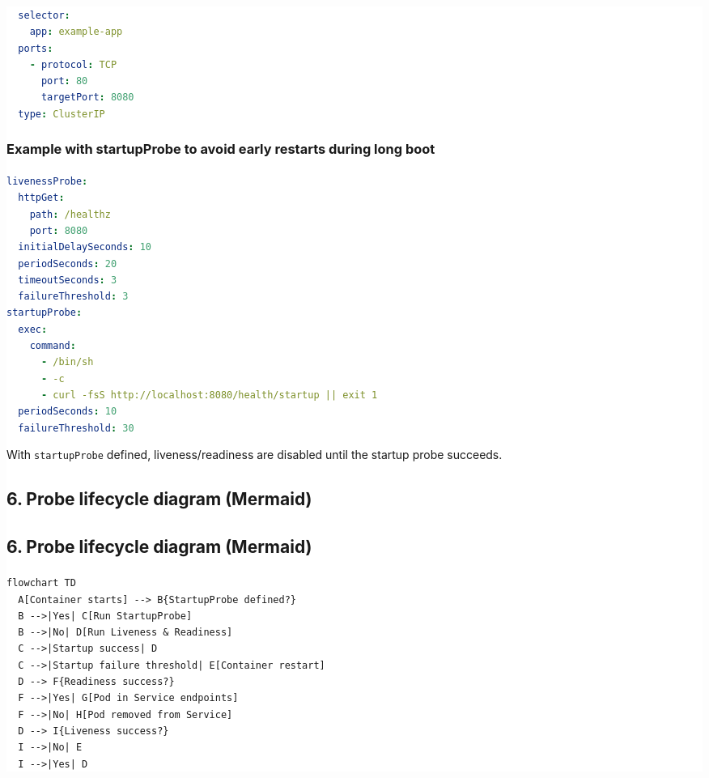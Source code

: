 ```yaml
  selector:
    app: example-app
  ports:
    - protocol: TCP
      port: 80
      targetPort: 8080
  type: ClusterIP
```

### Example with startupProbe to avoid early restarts during long boot

```yaml
livenessProbe:
  httpGet:
    path: /healthz
    port: 8080
  initialDelaySeconds: 10
  periodSeconds: 20
  timeoutSeconds: 3
  failureThreshold: 3
startupProbe:
  exec:
    command:
      - /bin/sh
      - -c
      - curl -fsS http://localhost:8080/health/startup || exit 1
  periodSeconds: 10
  failureThreshold: 30
```

With `startupProbe` defined, liveness/readiness are disabled until the startup probe succeeds.

## 6. Probe lifecycle diagram (Mermaid)

## 6. Probe lifecycle diagram (Mermaid)

```mermaid
flowchart TD
  A[Container starts] --> B{StartupProbe defined?}
  B -->|Yes| C[Run StartupProbe]
  B -->|No| D[Run Liveness & Readiness]
  C -->|Startup success| D
  C -->|Startup failure threshold| E[Container restart]
  D --> F{Readiness success?}
  F -->|Yes| G[Pod in Service endpoints]
  F -->|No| H[Pod removed from Service]
  D --> I{Liveness success?}
  I -->|No| E
  I -->|Yes| D
```
